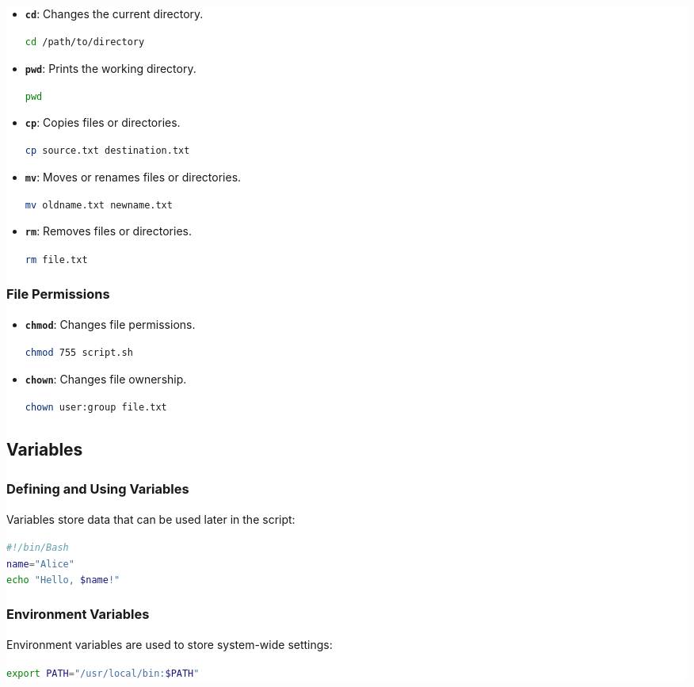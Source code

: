 - **`cd`**: Changes the current directory.

  ```bash
  cd /path/to/directory
  ```

- **`pwd`**: Prints the working directory.

  ```bash
  pwd
  ```

- **`cp`**: Copies files or directories.

  ```bash
  cp source.txt destination.txt
  ```

- **`mv`**: Moves or renames files or directories.

  ```bash
  mv oldname.txt newname.txt
  ```

- **`rm`**: Removes files or directories.

  ```bash
  rm file.txt
  ```

### File Permissions
- **`chmod`**: Changes file permissions.

  ```bash
  chmod 755 script.sh
  ```

- **`chown`**: Changes file ownership.

  ```bash
  chown user:group file.txt
  ```

## **Variables**
### Defining and Using Variables
Variables store data that can be used later in the script:

```bash
#!/bin/Bash
name="Alice"
echo "Hello, $name!"
```

### Environment Variables
Environment variables are used to store system-wide settings:

```bash
export PATH="/usr/local/bin:$PATH"
```
